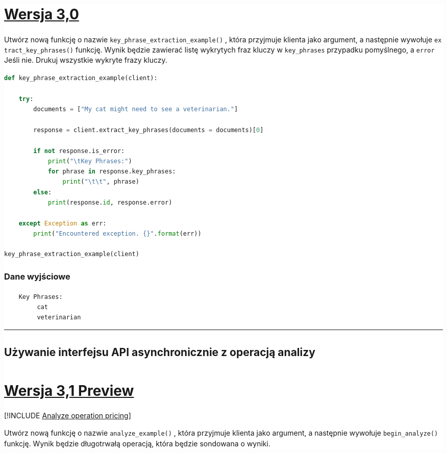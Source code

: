 # <a name="version-30"></a>[Wersja 3,0](#tab/version-3)

Utwórz nową funkcję o nazwie `key_phrase_extraction_example()` , która przyjmuje klienta jako argument, a następnie wywołuje `extract_key_phrases()` funkcję. Wynik będzie zawierać listę wykrytych fraz kluczy w `key_phrases` przypadku pomyślnego, a `error` Jeśli nie. Drukuj wszystkie wykryte frazy kluczy.

```python
def key_phrase_extraction_example(client):

    try:
        documents = ["My cat might need to see a veterinarian."]

        response = client.extract_key_phrases(documents = documents)[0]

        if not response.is_error:
            print("\tKey Phrases:")
            for phrase in response.key_phrases:
                print("\t\t", phrase)
        else:
            print(response.id, response.error)

    except Exception as err:
        print("Encountered exception. {}".format(err))
        
key_phrase_extraction_example(client)
```


### <a name="output"></a>Dane wyjściowe

```console
    Key Phrases:
         cat
         veterinarian
```


---

## <a name="use-the-api-asynchronously-with-the-analyze-operation"></a>Używanie interfejsu API asynchronicznie z operacją analizy

# <a name="version-31-preview"></a>[Wersja 3,1 Preview](#tab/version-3-1)

[!INCLUDE [Analyze operation pricing](../analyze-operation-pricing-caution.md)]

Utwórz nową funkcję o nazwie `analyze_example()` , która przyjmuje klienta jako argument, a następnie wywołuje `begin_analyze()` funkcję. Wynik będzie długotrwałą operacją, która będzie sondowana o wyniki.
